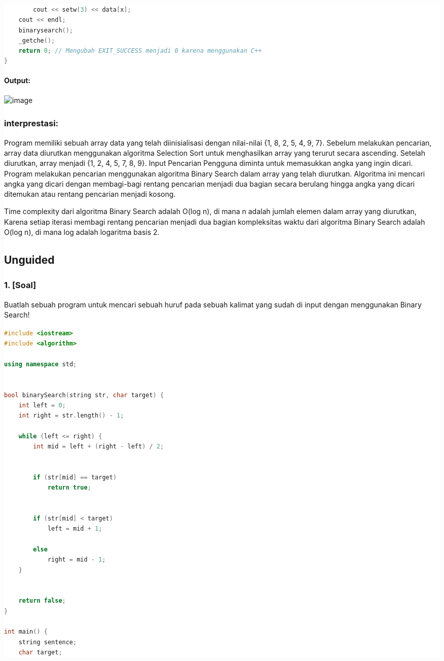 ~~~C++
        cout << setw(3) << data[x];
    cout << endl;
    binarysearch();
    _getche();
    return 0; // Mengubah EXIT_SUCCESS menjadi 0 karena menggunakan C++
}
~~~

#### Output:
<img width="960" alt="image" src="https://github.com/ersaamelia/Pratikum-struktur-data-/assets/157209170/b45ede74-a69b-4ae9-97b7-788c9139f913">

### interprestasi:
 Program memiliki sebuah array data yang telah diinisialisasi dengan nilai-nilai {1, 8, 2, 5, 4, 9, 7}. Sebelum melakukan pencarian, array data diurutkan menggunakan algoritma Selection Sort untuk menghasilkan array yang terurut secara ascending. Setelah diurutkan, array menjadi {1, 2, 4, 5, 7, 8, 9}. Input Pencarian Pengguna diminta untuk memasukkan angka yang ingin dicari. Program melakukan pencarian menggunakan algoritma Binary Search dalam array yang telah diurutkan. Algoritma ini mencari angka yang dicari dengan membagi-bagi rentang pencarian menjadi dua bagian secara berulang hingga angka yang dicari ditemukan atau rentang pencarian menjadi kosong. 
 
 Time complexity dari algoritma Binary Search adalah O(log n), di mana n adalah jumlah elemen dalam array yang diurutkan, Karena setiap iterasi membagi rentang pencarian menjadi dua bagian kompleksitas waktu dari algoritma Binary Search adalah O(log n), di mana log adalah logaritma basis 2.
## Unguided 

### 1.  [Soal]
Buatlah sebuah program untuk mencari sebuah huruf pada sebuah
kalimat yang sudah di input dengan menggunakan Binary Search!

~~~C++
#include <iostream>
#include <algorithm>

using namespace std;


bool binarySearch(string str, char target) {
    int left = 0;
    int right = str.length() - 1;
    
    while (left <= right) {
        int mid = left + (right - left) / 2;

        
        if (str[mid] == target)
            return true;

        
        if (str[mid] < target)
            left = mid + 1;
        
        else
            right = mid - 1;
    }

    
    return false;
}

int main() {
    string sentence;
    char target;
~~~